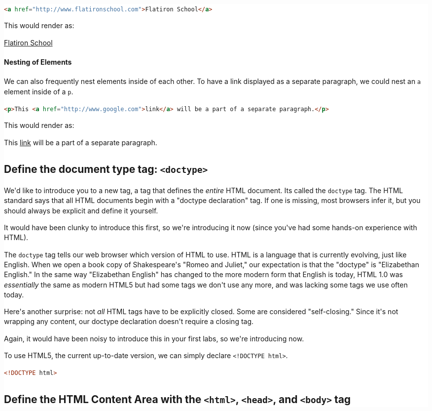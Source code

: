 ```html
<a href="http://www.flatironschool.com">Flatiron School</a>
```

This would render as:

[Flatiron School](http://www.flatironschool.com)

#### Nesting of Elements

We can also frequently nest elements inside of each other. To have a link
displayed as a separate paragraph, we could nest an `a` element inside of a
`p`.

```html
<p>This <a href="http://www.google.com">link</a> will be a part of a separate paragraph.</p>
```

This would render as:

This [link](http://www.google.com) will be a part of a separate paragraph.

## Define the document type tag: `<doctype>`

We'd like to introduce you to a new tag, a tag that defines the _entire_ HTML
document. Its called the `doctype` tag. The HTML standard says that all HTML
documents begin with a "doctype declaration" tag. If one is missing, most
browsers infer it, but you should always be explicit and define it yourself.

It would have been clunky to introduce this first, so we're introducing it
now (since you've had some hands-on experience with HTML).

The `doctype` tag tells our web browser which version of
HTML to use. HTML is a language that is currently evolving, just like
English. When we open a book copy of Shakespeare's "Romeo and Juliet,"
our expectation is that the "doctype" is "Elizabethan English." In the same way "Elizabethan English" has changed to
the more modern form that English is today, HTML 1.0 was _essentially_ the same as modern HTML5 but had
some tags we don't use any more, and was lacking some tags we use often today.

Here's another surprise: not _all_ HTML tags have to be explicitly closed. Some
are considered "self-closing." Since it's not wrapping any content, our doctype declaration doesn't require a
closing tag. 

Again, it would have been noisy to introduce this in your first labs, so
we're introducing now.

To use HTML5, the current up-to-date version, we can simply
declare `<!DOCTYPE html>`.

```html
<!DOCTYPE html>

```

## Define the HTML Content Area with the `<html>`, `<head>`, and `<body>` tag
